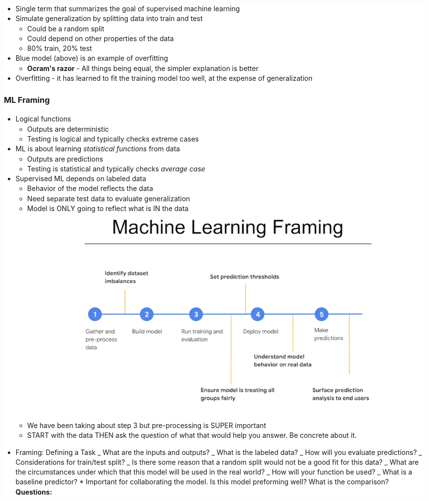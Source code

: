   - Single term that summarizes the goal of supervised machine learning
- Simulate generalization by splitting data into train and test
  - Could be a random split
  - Could depend on other properties of the data
  - 80% train, 20% test
- Blue model (above) is an example of overfitting
  - **Ocram's razor** - All things being equal, the simpler explanation is better
- Overfitting - it has learned to fit the training model too well, at the expense of generalization

### ML Framing

- Logical functions
  - Outputs are deterministic
  - Testing is logical and typically checks extreme cases
- ML is about learning _statistical functions_ from data
  - Outputs are predictions
  - Testing is statistical and typically checks _average case_
- Supervised ML depends on labeled data
  - Behavior of the model reflects the data
  - Need separate test data to evaluate generalization
  - Model is ONLY going to reflect what is IN the data
    ![](<photos/Pasted image 20240106190444.png>)
  * We have been taking about step 3 but pre-processing is SUPER important
  * START with the data THEN ask the question of what that would help you answer. Be concrete about it.

* Framing: Defining a Task
  _ What are the inputs and outputs?
  _ What is the labeled data?
  _ How will you evaluate predictions?
  _ Considerations for train/test split?
  _ Is there some reason that a random split would not be a good fit for this data?
  _ What are the circumstances under which that this model will be used in the real world?
  _ How will your function be used?
  _ What is a baseline predictor? \* Important for collaborating the model. Is this model preforming well? What is the comparison?
  **Questions:**
